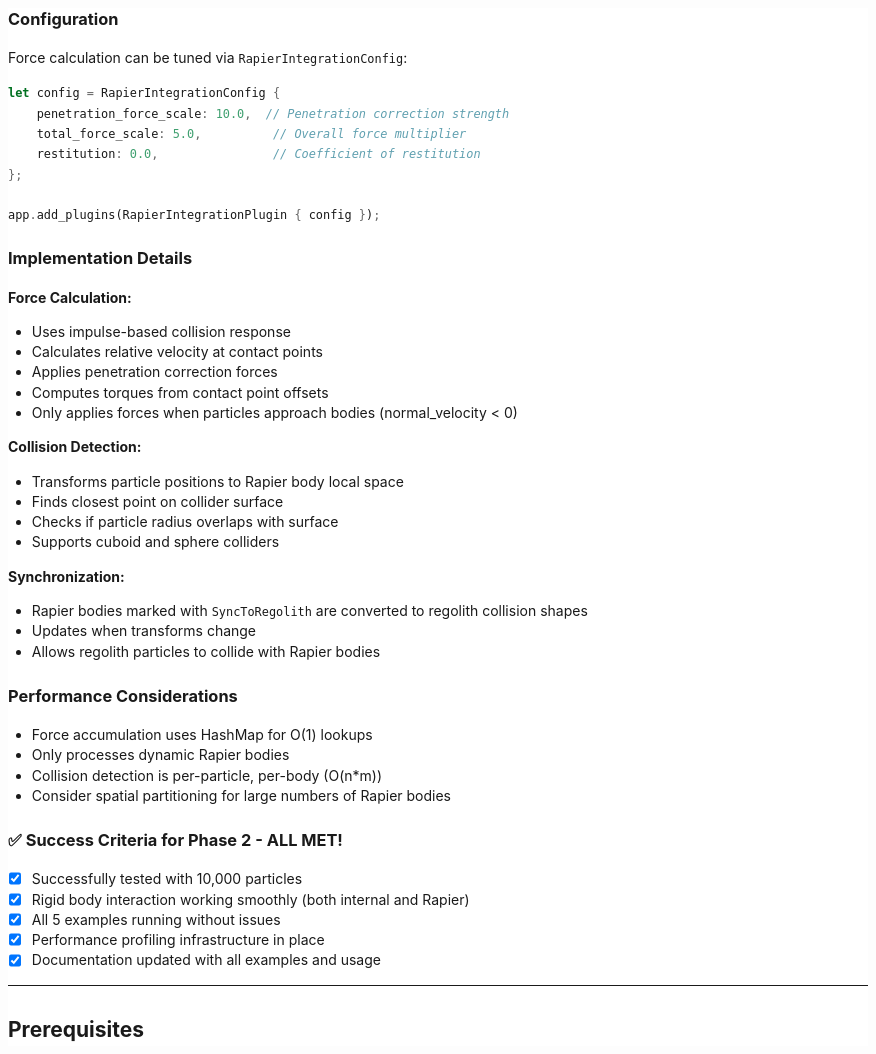 ### Configuration

Force calculation can be tuned via `RapierIntegrationConfig`:

```rust
let config = RapierIntegrationConfig {
    penetration_force_scale: 10.0,  // Penetration correction strength
    total_force_scale: 5.0,          // Overall force multiplier
    restitution: 0.0,                // Coefficient of restitution
};

app.add_plugins(RapierIntegrationPlugin { config });
```

### Implementation Details

**Force Calculation:**
- Uses impulse-based collision response
- Calculates relative velocity at contact points
- Applies penetration correction forces
- Computes torques from contact point offsets
- Only applies forces when particles approach bodies (normal_velocity < 0)

**Collision Detection:**
- Transforms particle positions to Rapier body local space
- Finds closest point on collider surface
- Checks if particle radius overlaps with surface
- Supports cuboid and sphere colliders

**Synchronization:**
- Rapier bodies marked with `SyncToRegolith` are converted to regolith collision shapes
- Updates when transforms change
- Allows regolith particles to collide with Rapier bodies

### Performance Considerations

- Force accumulation uses HashMap for O(1) lookups
- Only processes dynamic Rapier bodies
- Collision detection is per-particle, per-body (O(n*m))
- Consider spatial partitioning for large numbers of Rapier bodies

### ✅ Success Criteria for Phase 2 - ALL MET!

- [x] Successfully tested with 10,000 particles
- [x] Rigid body interaction working smoothly (both internal and Rapier)
- [x] All 5 examples running without issues
- [x] Performance profiling infrastructure in place
- [x] Documentation updated with all examples and usage

---

## Prerequisites
